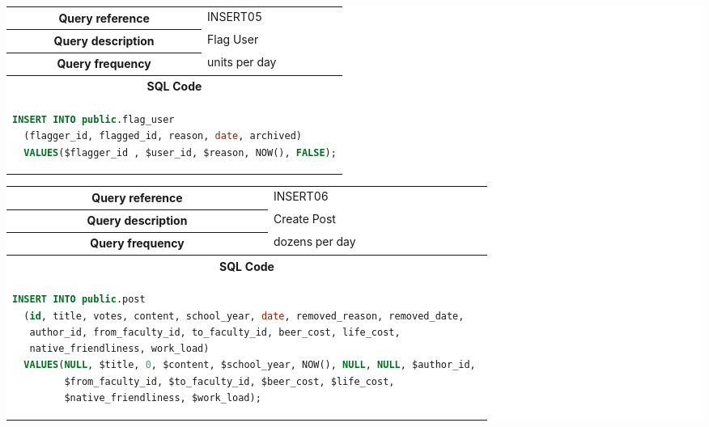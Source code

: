 <table>
	<tr>
		<th>Query reference</th>
		<td>INSERT05</td>
	</tr>
	<tr>
		<th>Query description</th>
		<td>Flag User</td>
	</tr>
	<tr>
		<th>Query frequency</th>
		<td>units per day</td>
	</tr>
	<tr>
		<th colspan=2>SQL Code</th>
	<tr>
		<td colspan=2>
			
```sql
INSERT INTO public.flag_user
  (flagger_id, flagged_id, reason, date, archived)
  VALUES($flagger_id , $user_id, $reason, NOW(), FALSE);
```
</td>
	</tr>
</table>

<table>
	<tr>
		<th>Query reference</th>
		<td>INSERT06</td>
	</tr>
	<tr>
		<th>Query description</th>
		<td>Create Post</td>
	</tr>
	<tr>
		<th>Query frequency</th>
		<td>dozens per day</td>
	</tr>
	<tr>
		<th colspan=2>SQL Code</th>
	<tr>
		<td colspan=2>
			
```sql
INSERT INTO public.post
  (id, title, votes, content, school_year, date, removed_reason, removed_date, 
   author_id, from_faculty_id, to_faculty_id, beer_cost, life_cost,
   native_friendliness, work_load)
  VALUES(NULL, $title, 0, $content, $school_year, NOW(), NULL, NULL, $author_id, 
         $from_faculty_id, $to_faculty_id, $beer_cost, $life_cost, 
         $native_friendliness, $work_load);
```
</td>
	</tr>
</table>
